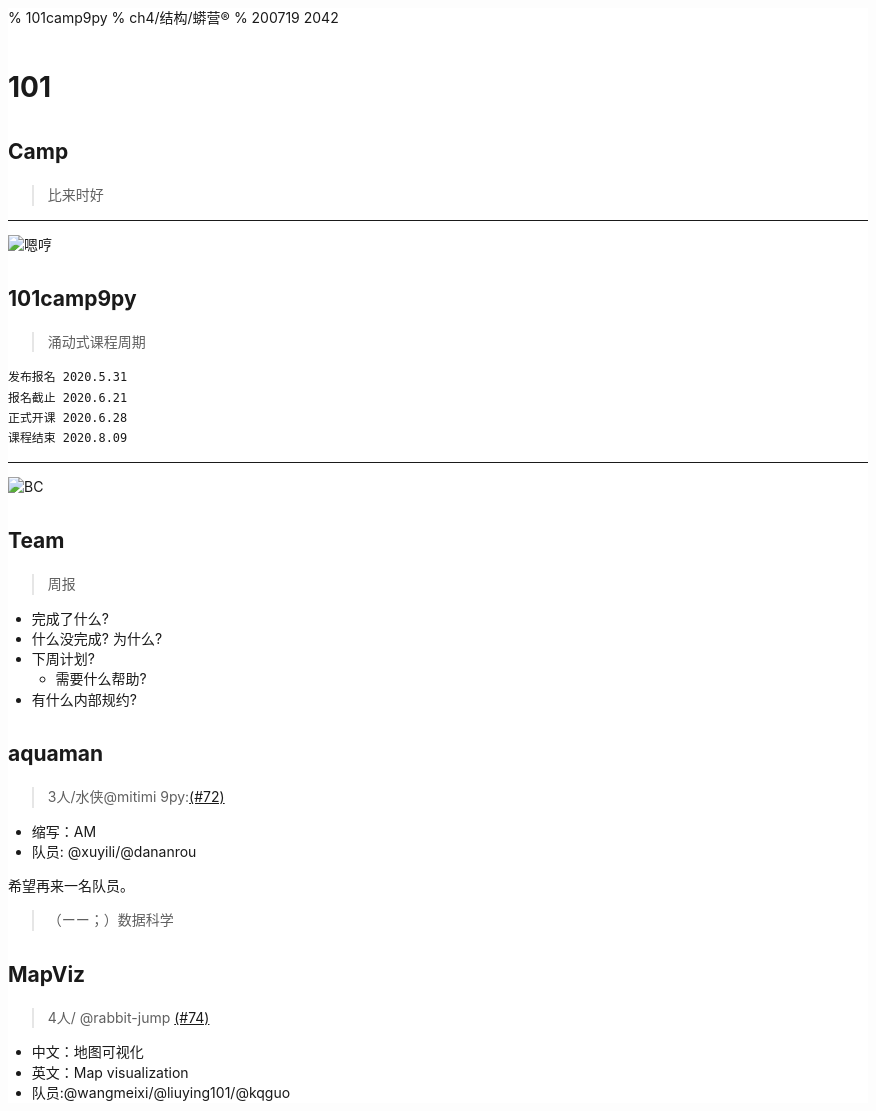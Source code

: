 % 101camp9py
% ch4/结构/蟒营®
% 200719 2042

# 101


## Camp
> 比来时好


------

![嗯哼](https://ipic.zoomquiet.top/2019-09-08-theory101camp_v2.jpg)

## 101camp9py
> 涌动式课程周期


    发布报名 2020.5.31
    报名截止 2020.6.21
    正式开课 2020.6.28
    课程结束 2020.8.09

-------

![BC](img/autism_临场性自闭.png)

## Team
> 周报

- 完成了什么?
- 什么没完成? 为什么?
- 下周计划?
    - 需要什么帮助?
- 有什么内部规约?

## aquaman
> 3人/水侠@mitimi 9py:[(#72)](https://gitlab.com/101camp/9py/tasks/-/issues/72)

- 缩写：AM
- 队员: @xuyili/@dananrou

希望再来一名队员。
    
> （ーー；）数据科学

## MapViz
> 4人/ @rabbit-jump [(#74)](https://gitlab.com/101camp/9py/tasks/-/issues/74)
    
- 中文：地图可视化
- 英文：Map visualization
- 队员:@wangmeixi/@liuying101/@kqguo
